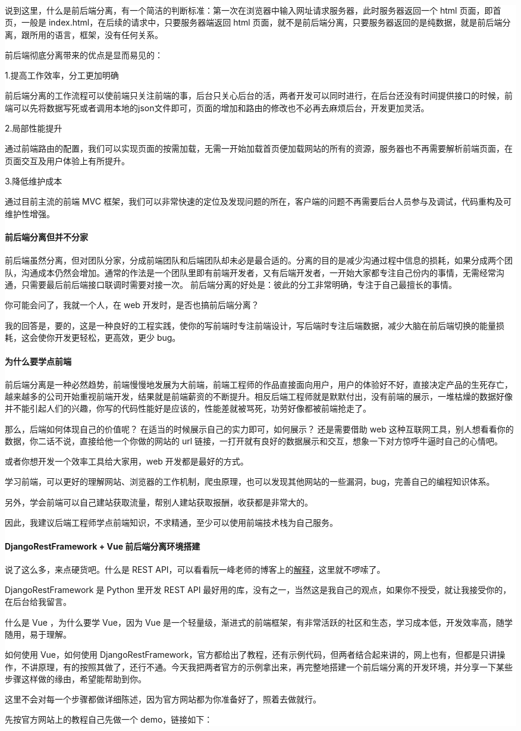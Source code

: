 说到这里，什么是前后端分离，有一个简洁的判断标准：第一次在浏览器中输入网址请求服务器，此时服务器返回一个 html 页面，即首页，一般是 index.html，在后续的请求中，只要服务器端返回 html 页面，就不是前后端分离，只要服务器返回的是纯数据，就是前后端分离，跟所用的语言，框架，没有任何关系。

前后端彻底分离带来的优点是显而易见的：

1.提高工作效率，分工更加明确

前后端分离的工作流程可以使前端只关注前端的事，后台只关心后台的活，两者开发可以同时进行，在后台还没有时间提供接口的时候，前端可以先将数据写死或者调用本地的json文件即可，页面的增加和路由的修改也不必再去麻烦后台，开发更加灵活。

2.局部性能提升

通过前端路由的配置，我们可以实现页面的按需加载，无需一开始加载首页便加载网站的所有的资源，服务器也不再需要解析前端页面，在页面交互及用户体验上有所提升。

3.降低维护成本

通过目前主流的前端 MVC 框架，我们可以非常快速的定位及发现问题的所在，客户端的问题不再需要后台人员参与及调试，代码重构及可维护性增强。


#### 前后端分离但并不分家 

前后端虽然分离，但对团队分家，分成前端团队和后端团队却未必是最合适的。分离的目的是减少沟通过程中信息的损耗，如果分成两个团队，沟通成本仍然会增加。通常的作法是一个团队里即有前端开发者，又有后端开发者，一开始大家都专注自己份内的事情，无需经常沟通，只需要最后前后端接口联调时需要对接一次。
前后端分离的好处是：彼此的分工非常明确，专注于自己最擅长的事情。

你可能会问了，我就一个人，在 web 开发时，是否也搞前后端分离？ 

我的回答是，要的，这是一种良好的工程实践，使你的写前端时专注前端设计，写后端时专注后端数据，减少大脑在前后端切换的能量损耗，这会使你开发更轻松，更高效，更少 bug。

#### 为什么要学点前端

前后端分离是一种必然趋势，前端慢慢地发展为大前端，前端工程师的作品直接面向用户，用户的体验好不好，直接决定产品的生死存亡，越来越多的公司开始重视前端开发，结果就是前端薪资的不断提升。相反后端工程师就是默默付出，没有前端的展示，一堆枯燥的数据好像并不能引起人们的兴趣，你写的代码性能好是应该的，性能差就被骂死，功劳好像都被前端抢走了。

那么，后端如何体现自己的价值呢？ 在适当的时候展示自己的实力即可，如何展示？ 还是需要借助 web 这种互联网工具，别人想看看你的数据，你二话不说，直接给他一个你做的网站的 url 链接，一打开就有良好的数据展示和交互，想象一下对方惊呼牛逼时自己的心情吧。

或者你想开发一个效率工具给大家用，web 开发都是最好的方式。

学习前端，可以更好的理解网站、浏览器的工作机制，爬虫原理，也可以发现其他网站的一些漏洞，bug，完善自己的编程知识体系。

另外，学会前端可以自己建站获取流量，帮别人建站获取报酬，收获都是非常大的。

因此，我建议后端工程师学点前端知识，不求精通，至少可以使用前端技术栈为自己服务。


#### DjangoRestFramework + Vue 前后端分离环境搭建

说了这么多，来点硬货吧。什么是 REST API，可以看看阮一峰老师的博客上的[解释](http://www.ruanyifeng.com/blog/2014/05/restful_api.html)，这里就不啰嗦了。

DjangoRestFramework 是 Python 里开发 REST API 最好用的库，没有之一，当然这是我自己的观点，如果你不授受，就让我接受你的，在后台给我留言。

什么是 Vue ，为什么要学 Vue，因为 Vue 是一个轻量级，渐进式的前端框架，有非常活跃的社区和生态，学习成本低，开发效率高，随学随用，易于理解。

如何使用 Vue，如何使用 DjangoRestFramework，官方都给出了教程，还有示例代码，但两者结合起来讲的，网上也有，但都是只讲操作，不讲原理，有的按照其做了，还行不通。今天我把两者官方的示例拿出来，再完整地搭建一个前后端分离的开发环境，并分享一下某些步骤这样做的缘由，希望能帮助到你。

这里不会对每一个步骤都做详细陈述，因为官方网站都为你准备好了，照着去做就行。

先按官方网站上的教程自己先做一个 demo，链接如下：
